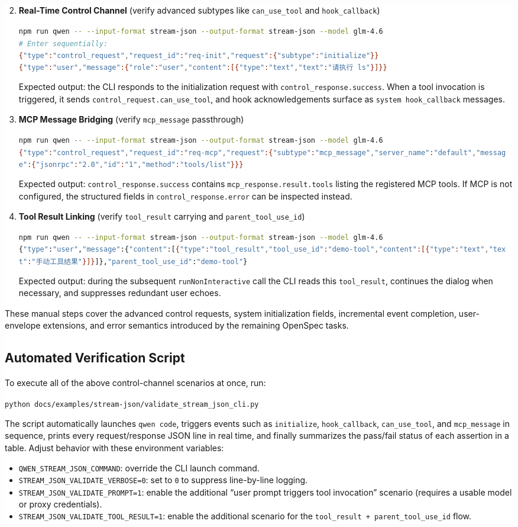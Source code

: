 2. **Real-Time Control Channel** (verify advanced subtypes like `can_use_tool` and `hook_callback`)
   ```bash
   npm run qwen -- --input-format stream-json --output-format stream-json --model glm-4.6
   # Enter sequentially:
   {"type":"control_request","request_id":"req-init","request":{"subtype":"initialize"}}
   {"type":"user","message":{"role":"user","content":[{"type":"text","text":"请执行 ls"}]}}
   ```
   Expected output: the CLI responds to the initialization request with `control_response.success`. When a tool invocation is triggered, it sends `control_request.can_use_tool`, and hook acknowledgements surface as `system hook_callback` messages.

3. **MCP Message Bridging** (verify `mcp_message` passthrough)
   ```bash
   npm run qwen -- --input-format stream-json --output-format stream-json --model glm-4.6
   {"type":"control_request","request_id":"req-mcp","request":{"subtype":"mcp_message","server_name":"default","message":{"jsonrpc":"2.0","id":"1","method":"tools/list"}}}
   ```
   Expected output: `control_response.success` contains `mcp_response.result.tools` listing the registered MCP tools. If MCP is not configured, the structured fields in `control_response.error` can be inspected instead.

4. **Tool Result Linking** (verify `tool_result` carrying and `parent_tool_use_id`)
   ```bash
   npm run qwen -- --input-format stream-json --output-format stream-json --model glm-4.6
   {"type":"user","message":{"content":[{"type":"tool_result","tool_use_id":"demo-tool","content":[{"type":"text","text":"手动工具结果"}]}]},"parent_tool_use_id":"demo-tool"}
   ```
   Expected output: during the subsequent `runNonInteractive` call the CLI reads this `tool_result`, continues the dialog when necessary, and suppresses redundant user echoes.

These manual steps cover the advanced control requests, system initialization fields, incremental event completion, user-envelope extensions, and error semantics introduced by the remaining OpenSpec tasks.

## Automated Verification Script

To execute all of the above control-channel scenarios at once, run:

```bash
python docs/examples/stream-json/validate_stream_json_cli.py
```

The script automatically launches `qwen code`, triggers events such as `initialize`, `hook_callback`, `can_use_tool`, and `mcp_message` in sequence, prints every request/response JSON line in real time, and finally summarizes the pass/fail status of each assertion in a table. Adjust behavior with these environment variables:

- `QWEN_STREAM_JSON_COMMAND`: override the CLI launch command.
- `STREAM_JSON_VALIDATE_VERBOSE=0`: set to `0` to suppress line-by-line logging.
- `STREAM_JSON_VALIDATE_PROMPT=1`: enable the additional “user prompt triggers tool invocation” scenario (requires a usable model or proxy credentials).
- `STREAM_JSON_VALIDATE_TOOL_RESULT=1`: enable the additional scenario for the `tool_result + parent_tool_use_id` flow.
